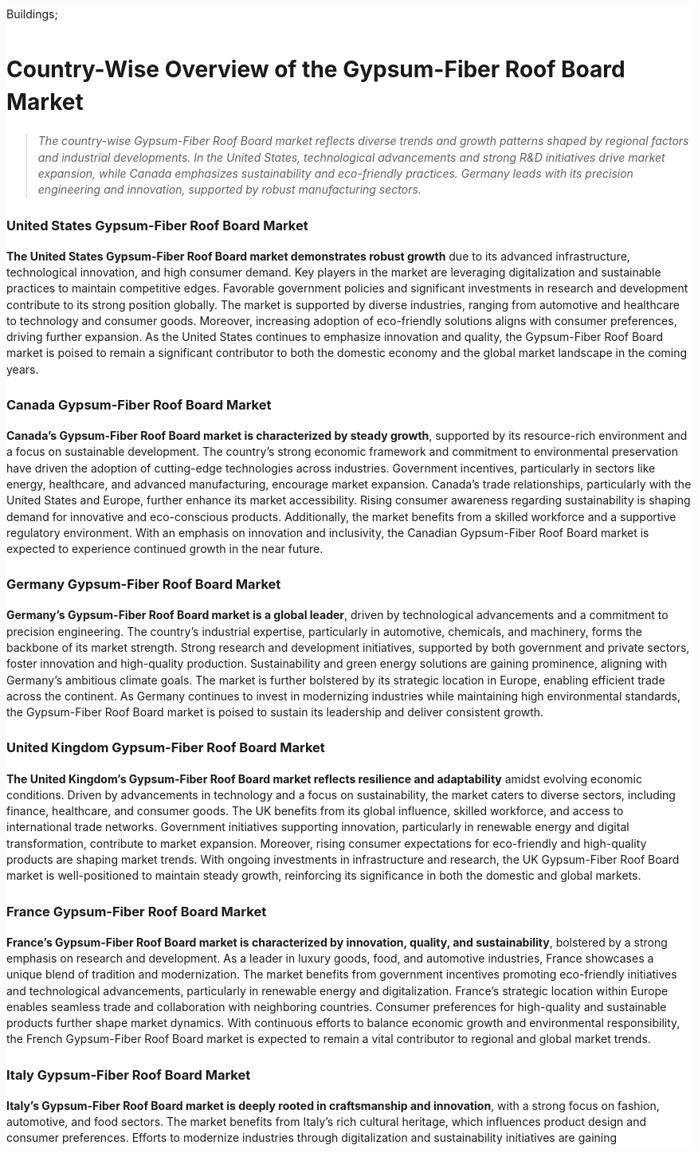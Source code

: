 Buildings;</li></ul><h1><span class="">Country-Wise Overview of the Gypsum-Fiber Roof Board Market<br /></span></h1><blockquote><p><em><span class="">The country-wise Gypsum-Fiber Roof Board market reflects diverse trends and growth patterns shaped by regional factors and industrial developments. In the United States, technological advancements and strong R&amp;D initiatives drive market expansion, while Canada emphasizes sustainability and eco-friendly practices. Germany leads with its precision engineering and innovation, supported by robust manufacturing sectors.</span></em></p></blockquote><h3><strong>United States Gypsum-Fiber Roof Board Market</strong></h3><p><strong>The United States Gypsum-Fiber Roof Board market demonstrates robust growth</strong> due to its advanced infrastructure, technological innovation, and high consumer demand. Key players in the market are leveraging digitalization and sustainable practices to maintain competitive edges. Favorable government policies and significant investments in research and development contribute to its strong position globally. The market is supported by diverse industries, ranging from automotive and healthcare to technology and consumer goods. Moreover, increasing adoption of eco-friendly solutions aligns with consumer preferences, driving further expansion. As the United States continues to emphasize innovation and quality, the Gypsum-Fiber Roof Board market is poised to remain a significant contributor to both the domestic economy and the global market landscape in the coming years.</p><h3><strong>Canada Gypsum-Fiber Roof Board Market</strong></h3><p><strong>Canada&rsquo;s Gypsum-Fiber Roof Board market is characterized by steady growth</strong>, supported by its resource-rich environment and a focus on sustainable development. The country&rsquo;s strong economic framework and commitment to environmental preservation have driven the adoption of cutting-edge technologies across industries. Government incentives, particularly in sectors like energy, healthcare, and advanced manufacturing, encourage market expansion. Canada&rsquo;s trade relationships, particularly with the United States and Europe, further enhance its market accessibility. Rising consumer awareness regarding sustainability is shaping demand for innovative and eco-conscious products. Additionally, the market benefits from a skilled workforce and a supportive regulatory environment. With an emphasis on innovation and inclusivity, the Canadian Gypsum-Fiber Roof Board market is expected to experience continued growth in the near future.</p><h3><strong>Germany Gypsum-Fiber Roof Board Market</strong></h3><p><strong>Germany&rsquo;s Gypsum-Fiber Roof Board market is a global leader</strong>, driven by technological advancements and a commitment to precision engineering. The country&rsquo;s industrial expertise, particularly in automotive, chemicals, and machinery, forms the backbone of its market strength. Strong research and development initiatives, supported by both government and private sectors, foster innovation and high-quality production. Sustainability and green energy solutions are gaining prominence, aligning with Germany&rsquo;s ambitious climate goals. The market is further bolstered by its strategic location in Europe, enabling efficient trade across the continent. As Germany continues to invest in modernizing industries while maintaining high environmental standards, the Gypsum-Fiber Roof Board market is poised to sustain its leadership and deliver consistent growth.</p><h3><strong>United Kingdom Gypsum-Fiber Roof Board Market</strong></h3><p><strong>The United Kingdom&rsquo;s Gypsum-Fiber Roof Board market reflects resilience and adaptability</strong> amidst evolving economic conditions. Driven by advancements in technology and a focus on sustainability, the market caters to diverse sectors, including finance, healthcare, and consumer goods. The UK benefits from its global influence, skilled workforce, and access to international trade networks. Government initiatives supporting innovation, particularly in renewable energy and digital transformation, contribute to market expansion. Moreover, rising consumer expectations for eco-friendly and high-quality products are shaping market trends. With ongoing investments in infrastructure and research, the UK Gypsum-Fiber Roof Board market is well-positioned to maintain steady growth, reinforcing its significance in both the domestic and global markets.</p><h3><strong>France Gypsum-Fiber Roof Board Market</strong></h3><p><strong>France&rsquo;s Gypsum-Fiber Roof Board market is characterized by innovation, quality, and sustainability</strong>, bolstered by a strong emphasis on research and development. As a leader in luxury goods, food, and automotive industries, France showcases a unique blend of tradition and modernization. The market benefits from government incentives promoting eco-friendly initiatives and technological advancements, particularly in renewable energy and digitalization. France&rsquo;s strategic location within Europe enables seamless trade and collaboration with neighboring countries. Consumer preferences for high-quality and sustainable products further shape market dynamics. With continuous efforts to balance economic growth and environmental responsibility, the French Gypsum-Fiber Roof Board market is expected to remain a vital contributor to regional and global market trends.</p><h3><strong>Italy Gypsum-Fiber Roof Board Market</strong></h3><p><strong>Italy&rsquo;s Gypsum-Fiber Roof Board market is deeply rooted in craftsmanship and innovation</strong>, with a strong focus on fashion, automotive, and food sectors. The market benefits from Italy&rsquo;s rich cultural heritage, which influences product design and consumer preferences. Efforts to modernize industries through digitalization and sustainability initiatives are gaining